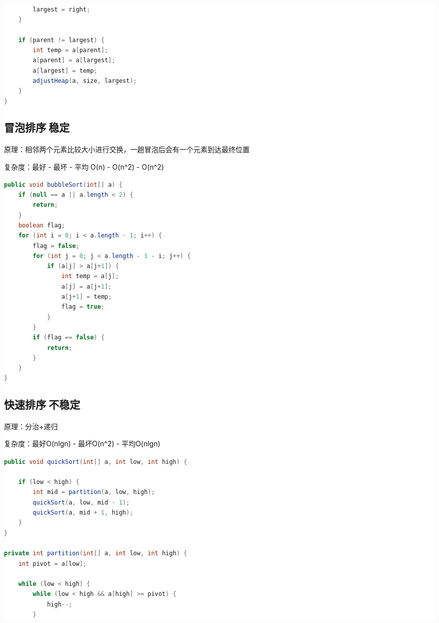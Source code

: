 ```java
		largest = right;
	}

	if (parent != largest) {
		int temp = a[parent];
		a[parent] = a[largest];
		a[largest] = temp;
		adjustHeap(a, size, largest);
	}
}
```

## 冒泡排序 **稳定**

原理：相邻两个元素比较大小进行交换，一趟冒泡后会有一个元素到达最终位置

复杂度：最好 - 最坏 - 平均 O(n) - O(n^2) - O(n^2)

```java
public void bubbleSort(int[] a) {
	if (null == a || a.length < 2) {
		return;
	}
	boolean flag;
	for (int i = 0; i < a.length - 1; i++) {
		flag = false;
		for (int j = 0; j < a.length - 1 - i; j++) {
			if (a[j] > a[j+1]) {
				int temp = a[j];
				a[j] = a[j+1];
				a[j+1] = temp;
				flag = true;
			}
		}
		if (flag == false) {
			return;
		}
	}
}
```



## 快速排序 **不稳定**

原理：分治+递归

复杂度：最好O(nlgn) - 最坏O(n^2) - 平均O(nlgn)

```java
public void quickSort(int[] a, int low, int high) {

	if (low < high) {
		int mid = partition(a, low, high);
		quickSort(a, low, mid - 1);
		quickSort(a, mid + 1, high);
	}
}

private int partition(int[] a, int low, int high) {
	int pivot = a[low];

	while (low < high) {
		while (low < high && a[high] >= pivot) {
			high--;
		}
```